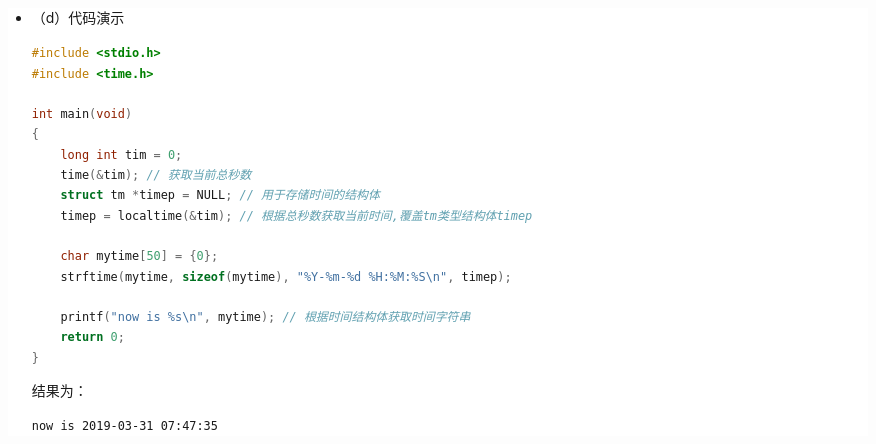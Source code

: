   + （d）代码演示
     
    ```c
    #include <stdio.h>
    #include <time.h>

    int main(void)
    {
        long int tim = 0;
        time(&tim); // 获取当前总秒数
        struct tm *timep = NULL; // 用于存储时间的结构体
        timep = localtime(&tim); // 根据总秒数获取当前时间,覆盖tm类型结构体timep

        char mytime[50] = {0};
        strftime(mytime, sizeof(mytime), "%Y-%m-%d %H:%M:%S\n", timep);

        printf("now is %s\n", mytime); // 根据时间结构体获取时间字符串
        return 0;
    }
    ```
    
    结果为：
    
    ```shell
    now is 2019-03-31 07:47:35
    ```
